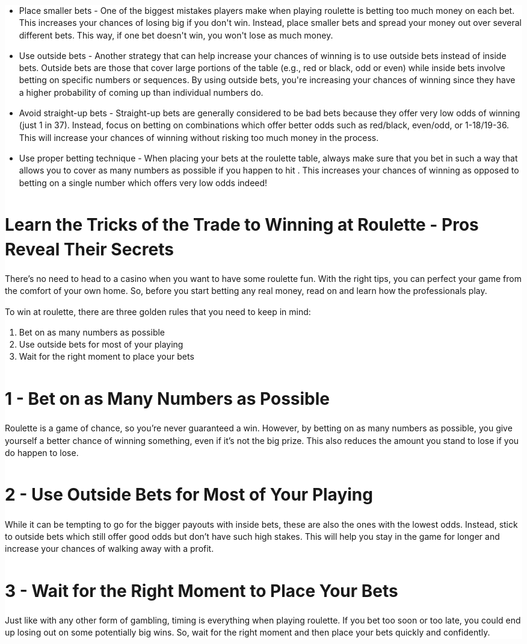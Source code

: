 * Place smaller bets - One of the biggest mistakes players make when playing roulette is betting too much money on each bet. This increases your chances of losing big if you don't win. Instead, place smaller bets and spread your money out over several different bets. This way, if one bet doesn't win, you won't lose as much money.

* Use outside bets - Another strategy that can help increase your chances of winning is to use outside bets instead of inside bets. Outside bets are those that cover large portions of the table (e.g., red or black, odd or even) while inside bets involve betting on specific numbers or sequences. By using outside bets, you're increasing your chances of winning since they have a higher probability of coming up than individual numbers do.

* Avoid straight-up bets - Straight-up bets are generally considered to be bad bets because they offer very low odds of winning (just 1 in 37). Instead, focus on betting on combinations which offer better odds such as red/black, even/odd, or 1-18/19-36. This will increase your chances of winning without risking too much money in the process.

* Use proper betting technique - When placing your bets at the roulette table, always make sure that you bet in such a way that allows you to cover as many numbers as possible if you happen to hit . This increases your chances of winning as opposed to betting on a single number which offers very low odds indeed!

#  Learn the Tricks of the Trade to Winning at Roulette - Pros Reveal Their Secrets

There’s no need to head to a casino when you want to have some roulette fun. With the right tips, you can perfect your game from the comfort of your own home. So, before you start betting any real money, read on and learn how the professionals play.

To win at roulette, there are three golden rules that you need to keep in mind:

1) Bet on as many numbers as possible
2) Use outside bets for most of your playing
3) Wait for the right moment to place your bets

# 1 - Bet on as Many Numbers as Possible
Roulette is a game of chance, so you’re never guaranteed a win. However, by betting on as many numbers as possible, you give yourself a better chance of winning something, even if it’s not the big prize. This also reduces the amount you stand to lose if you do happen to lose.

# 2 - Use Outside Bets for Most of Your Playing
While it can be tempting to go for the bigger payouts with inside bets, these are also the ones with the lowest odds. Instead, stick to outside bets which still offer good odds but don’t have such high stakes. This will help you stay in the game for longer and increase your chances of walking away with a profit.

# 3 - Wait for the Right Moment to Place Your Bets
Just like with any other form of gambling, timing is everything when playing roulette. If you bet too soon or too late, you could end up losing out on some potentially big wins. So, wait for the right moment and then place your bets quickly and confidently.
